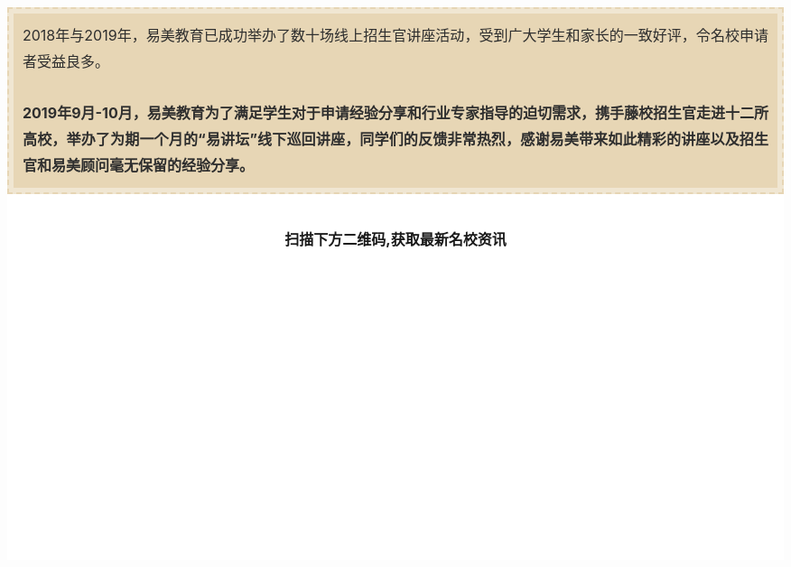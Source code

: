 <section style="box-sizing: border-box;" >
<section style="display: inline-block;width: 100%;vertical-align: top;padding: 5px;border-style: dashed;border-width: 2px;border-radius: 0px;border-color: rgba(213, 182, 123, 0.34);background-color: rgba(212, 182, 123, 0.34);box-sizing: border-box;">
<section style="box-sizing: border-box;" >
<section style="display: inline-block;width: 100%;vertical-align: top;background-color: rgba(213, 182, 123, 0.34);padding: 10px;box-sizing: border-box;">
<section style="text-align: justify;font-size: 16px;color: rgb(46, 46, 46);line-height: 1.8;box-sizing: border-box;">
<p style="white-space: normal;margin: 0px;padding: 0px;box-sizing: border-box;">2018年与2019年，易美教育已成功举办了数十场线上招生官讲座活动，受到广大学生和家长的一致好评，令名校申请者受益良多。</p><p style="white-space: normal;margin: 0px;padding: 0px;box-sizing: border-box;"><br style="box-sizing: border-box;"  /></p>
<p style="white-space: normal;margin: 0px;padding: 0px;box-sizing: border-box;"><strong style="box-sizing: border-box;">2019年9月-10月，易美教育为了满足学生对于申请经验分享和行业专家指导的迫切需求，携手藤校招生官走进十二所高校，举办了为期一个月的“易讲坛”线下巡回讲座，同学们的反馈非常热烈，感谢易美带来如此精彩的讲座以及招生官和易美顾问毫无保留的经验分享。</strong></p>
</section></section></section></section></section></section></section>

<div style="display: block; margin-left: auto; margin-right: auto; width: 50%;">
<img data-ratio="0.5657895" data-w="380" data-src="https://easymayusweb2.oss-ap-northeast-1.aliyuncs.com/article_pics/%E6%98%93%E7%BE%8E%E6%95%99%E8%82%B2-%E7%BA%BF%E4%B8%8B%E8%AE%B2%E5%BA%A7.gif" style="text-align: middle; margin: 0px;" data-type="gif"/>
</div>

<p></p>
<p></p>
<section style="text-align: left;padding: 0px;font-size: 16px;line-height: 2;box-sizing: border-box;">
<p style="text-align: center;margin: 0px;padding: 0px;box-sizing: border-box;"><strong style="box-sizing: border-box;">扫描下方二维码,获取最新名校资讯</strong></p>
</section>
<p></p>
<p></p>
<section style="box-sizing: border-box;"><p style="white-space: normal;margin: 0px;padding: 0px;box-sizing: border-box;"><br style="box-sizing: border-box;"  /></p>
</section>
<section style="text-align: center;margin-top: 10px;margin-bottom: 10px;box-sizing: border-box;" >
<section style="max-width: 100%;vertical-align: middle;display: inline-block;line-height: 0;box-sizing: border-box;">
<img data-ratio="0.2648148" data-w="1080" data-src="https://easymayusweb2.oss-ap-northeast-1.aliyuncs.com/article_pics/%E6%89%AB%E7%A0%81.webp/easymay_jpg" style="vertical-align: middle;max-width: 100%;box-sizing: border-box;" data-type="png"  />
</section></section>

<p></p>
<a href="https://easymayus.com/articles/cases_6.html"><img data-ratio="0.2731481" data-w="1080" data-src="https://easymayusweb2.oss-ap-northeast-1.aliyuncs.com/article_pics/%E6%98%93%E7%BE%8E%E5%A4%A7%E4%BA%8B%E8%AE%B01.webp.jpg" style="vertical-align: middle;max-width: 100%;box-sizing: border-box;margin: 0px;" data-type="jpeg"/></a>
<p></p>
<a href="https://easymayus.com/articles/cases_2.html"><img data-ratio="0.2731481" data-w="1080" data-src="https://easymayusweb2.oss-ap-northeast-1.aliyuncs.com/article_pics/%E6%98%93%E7%BE%8E%E5%A4%A7%E4%BA%8B%E8%AE%B02.webp.jpg" style="vertical-align: middle;max-width: 100%;box-sizing: border-box;margin: 0px;" data-type="jpeg"/></a>
<p></p>
<a href="https://mp.weixin.qq.com/s?__biz=MzIzNDUwODI0MQ==&mid=2247487440&idx=1&sn=d1ba1c795ddbafe9d6477b14ffe41138&scene=21#wechat_redirect"><img data-ratio="0.2731481" data-w="1080" data-src="https://easymayusweb2.oss-ap-northeast-1.aliyuncs.com/article_pics/%E6%98%93%E7%BE%8E%E5%A4%A7%E4%BA%8B%E8%AE%B03.webp.jpg" style="vertical-align: middle;max-width: 100%;box-sizing: border-box;margin: 0px;" data-type="jpeg"  /></a>
<p></p>
<a href="https://easymayus.com/articles/cases_8.html"><img data-ratio="0.2731481" data-w="1080" data-src="http://easymayusweb2.oss-ap-northeast-1.aliyuncs.com/article_pics/%E6%98%93%E7%BE%8E%E5%A4%A7%E4%BA%8B%E8%AE%B04.webp.jpg" style="vertical-align: middle;max-width: 100%;box-sizing: border-box;margin: 0px;" data-type="jpeg"  /></a>
<p></p>
<a href="https://mp.weixin.qq.com/s?__biz=MzIzNDUwODI0MQ==&mid=2247491979&idx=1&sn=b99aee05ea79d11ca7989b9fea0aacc3&scene=21#wechat_redirect"><img data-ratio="0.2731481" data-w="1080" data-src="https://easymayusweb2.oss-ap-northeast-1.aliyuncs.com/article_pics/%E6%98%93%E7%BE%8E%E5%A4%A7%E4%BA%8B%E8%AE%B05.webp.jpg" style="vertical-align: middle;max-width: 100%;box-sizing: border-box;margin: 0px;" data-type="jpeg"  /></a>
<p></p>
<a href="https://mp.weixin.qq.com/s?__biz=MzIzNDUwODI0MQ==&mid=2247497655&idx=1&sn=db9045300924d18b7f498b727c9389fe&scene=21#wechat_redirect"><img data-ratio="0.2731481" data-w="1080" data-src="https://easymayusweb2.oss-ap-northeast-1.aliyuncs.com/article_pics/%E6%98%93%E7%BE%8E%E5%A4%A7%E4%BA%8B%E8%AE%B06.webp.jpg" style="vertical-align: middle;max-width: 100%;box-sizing: border-box;margin: 0px;" data-type="jpeg"  /></a>
<p></p>
<a href="https://easymayus.com/articles/cases_37.html"><img data-ratio="0.2729167" data-w="960" data-src="https://easymayusweb2.oss-ap-northeast-1.aliyuncs.com/article_pics/%E6%98%93%E7%BE%8E%E5%A4%A7%E4%BA%8B%E8%AE%B07.webp/easymay_jpg" style="vertical-align: middle;max-width: 100%;box-sizing: border-box;margin: 0px;" data-type="jpeg"  /></a>
<p></p>
<a href="https://mp.weixin.qq.com/s?__biz=MzIzNDUwODI0MQ==&mid=2247503146&idx=3&sn=3bef45a2acdfb595004be0893fe5b459&chksm=e8f7d794df805e8234782fb3ab252adad36f7b7e5ee3e871980d52488fa6f5b26adb4fcc0255&token=1048356861&lang=zh_CN&scene=21#wechat_redirect"><img data-ratio="0.2731481" data-w="1080" data-src="https://easymayusweb2.oss-ap-northeast-1.aliyuncs.com/article_pics/%E6%98%93%E7%BE%8E%E5%A4%A7%E4%BA%8B%E8%AE%B08.webp/easymay_jpg" style="vertical-align: middle;max-width: 100%;box-sizing: border-box;margin: 0px;" data-type="png"  /></a>
<p></p>